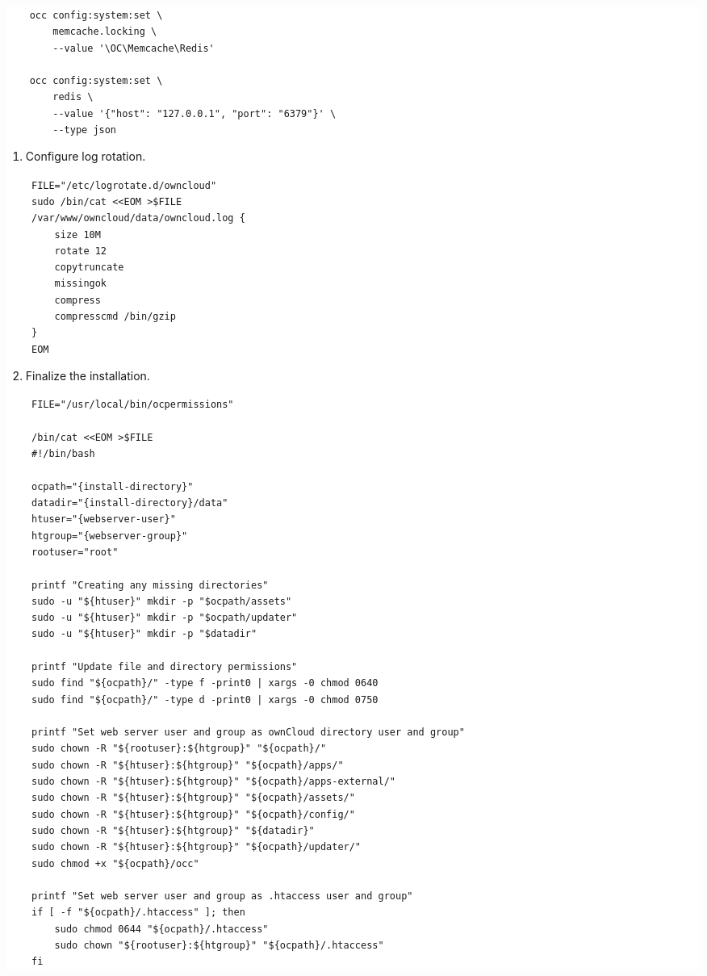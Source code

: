        occ config:system:set \
            memcache.locking \
            --value '\OC\Memcache\Redis'

        occ config:system:set \
            redis \
            --value '{"host": "127.0.0.1", "port": "6379"}' \
            --type json

1. Configure log rotation.

        FILE="/etc/logrotate.d/owncloud"
        sudo /bin/cat <<EOM >$FILE
        /var/www/owncloud/data/owncloud.log {
            size 10M
            rotate 12
            copytruncate
            missingok
            compress
            compresscmd /bin/gzip
        }
        EOM

1. Finalize the installation.

        FILE="/usr/local/bin/ocpermissions"

        /bin/cat <<EOM >$FILE
        #!/bin/bash

        ocpath="{install-directory}"
        datadir="{install-directory}/data"
        htuser="{webserver-user}"
        htgroup="{webserver-group}"
        rootuser="root"

        printf "Creating any missing directories"
        sudo -u "${htuser}" mkdir -p "$ocpath/assets"
        sudo -u "${htuser}" mkdir -p "$ocpath/updater"
        sudo -u "${htuser}" mkdir -p "$datadir"

        printf "Update file and directory permissions"
        sudo find "${ocpath}/" -type f -print0 | xargs -0 chmod 0640
        sudo find "${ocpath}/" -type d -print0 | xargs -0 chmod 0750

        printf "Set web server user and group as ownCloud directory user and group"
        sudo chown -R "${rootuser}:${htgroup}" "${ocpath}/"
        sudo chown -R "${htuser}:${htgroup}" "${ocpath}/apps/"
        sudo chown -R "${htuser}:${htgroup}" "${ocpath}/apps-external/"
        sudo chown -R "${htuser}:${htgroup}" "${ocpath}/assets/"
        sudo chown -R "${htuser}:${htgroup}" "${ocpath}/config/"
        sudo chown -R "${htuser}:${htgroup}" "${datadir}"
        sudo chown -R "${htuser}:${htgroup}" "${ocpath}/updater/"
        sudo chmod +x "${ocpath}/occ"

        printf "Set web server user and group as .htaccess user and group"
        if [ -f "${ocpath}/.htaccess" ]; then
            sudo chmod 0644 "${ocpath}/.htaccess"
            sudo chown "${rootuser}:${htgroup}" "${ocpath}/.htaccess"
        fi


[//]: # (Primary sources)
[//]: # (https://doc.owncloud.org/server/10.4/admin_manual/installation/deployment_recommendations.html#scenario-1-small-workgroups-and-departments)
[//]: # (https://doc.owncloud.org/server/10.4/admin_manual/installation/ubuntu_18_04.html)
[//]: # (OS: https://doc.owncloud.org/server/10.4/admin_manual/installation/system_requirements.html#officially-recommended-environment)
[//]: # (Storage: https://doc.owncloud.org/server/10.4/admin_manual/installation/deployment_recommendations.html#scenario-1-small-workgroups-and-departments)
[//]: # (RAM: https://doc.owncloud.org/server/10.4/admin_manual/installation/system_requirements.html#memory-requirements)
[//]: # (I would do research and possibly explain a little more about why these are recommended)
[//]: # (Confirm that users can use the URL by pointing your web browser to your ownCloud installation.)
[//]: # (Sources)
[//]: # (https://doc.owncloud.org/server/10.4/admin_manual/installation/changing_the_web_route.html)
[//]: # (https://doc.owncloud.org/server/10.4/user_manual/webinterface.html)
[//]: # (Just point it to your ownCloud server and enter your username and password.)
[//]: # (https://doc.owncloud.com/server/10.4/admin_manual/configuration/user/user_configuration.html)
[//]: # (todo: how does user get to the default view?)
